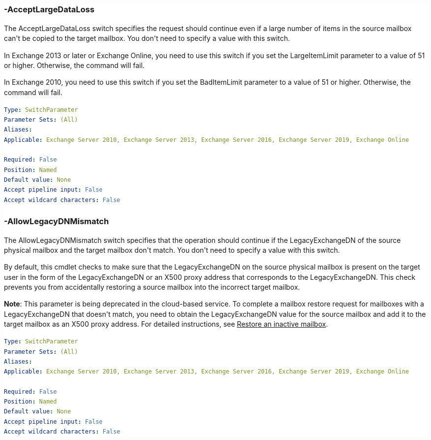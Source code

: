 ### -AcceptLargeDataLoss
The AcceptLargeDataLoss switch specifies the request should continue even if a large number of items in the source mailbox can't be copied to the target mailbox. You don't need to specify a value with this switch.

In Exchange 2013 or later or Exchange Online, you need to use this switch if you set the LargeItemLimit parameter to a value of 51 or higher. Otherwise, the command will fail.

In Exchange 2010, you need to use this switch if you set the BadItemLimit parameter to a value of 51 or higher. Otherwise, the command will fail.

```yaml
Type: SwitchParameter
Parameter Sets: (All)
Aliases:
Applicable: Exchange Server 2010, Exchange Server 2013, Exchange Server 2016, Exchange Server 2019, Exchange Online

Required: False
Position: Named
Default value: None
Accept pipeline input: False
Accept wildcard characters: False
```

### -AllowLegacyDNMismatch
The AllowLegacyDNMismatch switch specifies that the operation should continue if the LegacyExchangeDN of the source physical mailbox and the target mailbox don't match. You don't need to specify a value with this switch.

By default, this cmdlet checks to make sure that the LegacyExchangeDN on the source physical mailbox is present on the target user in the form of the LegacyExchangeDN or an X500 proxy address that corresponds to the LegacyExchangeDN. This check prevents you from accidentally restoring a source mailbox into the incorrect target mailbox.

**Note**: This parameter is being deprecated in the cloud-based service. To complete a mailbox restore request for mailboxes with a LegacyExchangeDN that doesn't match, you need to obtain the LegacyExchangeDN value for the source mailbox and add it to the target mailbox as an X500 proxy address. For detailed instructions, see [Restore an inactive mailbox](https://learn.microsoft.com/microsoft-365/compliance/restore-an-inactive-mailbox#restore-inactive-mailboxes).

```yaml
Type: SwitchParameter
Parameter Sets: (All)
Aliases:
Applicable: Exchange Server 2010, Exchange Server 2013, Exchange Server 2016, Exchange Server 2019, Exchange Online

Required: False
Position: Named
Default value: None
Accept pipeline input: False
Accept wildcard characters: False
```
